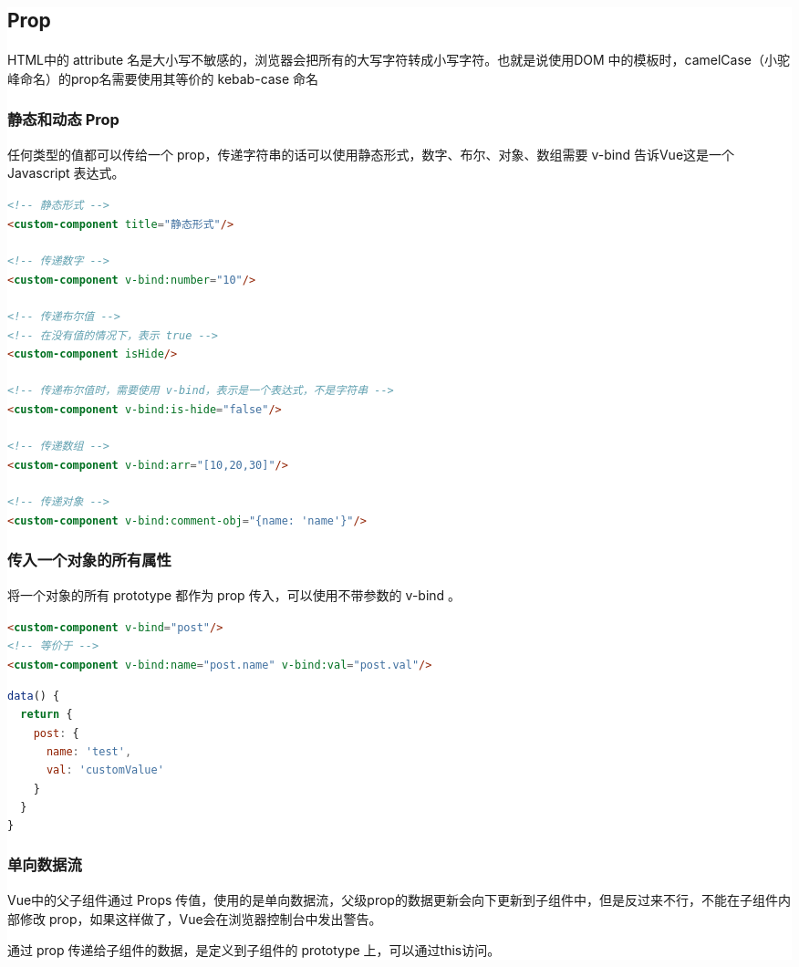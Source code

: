 ## Prop
HTML中的 attribute 名是大小写不敏感的，浏览器会把所有的大写字符转成小写字符。也就是说使用DOM 中的模板时，camelCase（小驼峰命名）的prop名需要使用其等价的 kebab-case 命名

### 静态和动态 Prop
任何类型的值都可以传给一个 prop，传递字符串的话可以使用静态形式，数字、布尔、对象、数组需要 v-bind 告诉Vue这是一个 Javascript 表达式。
``` html
<!-- 静态形式 -->
<custom-component title="静态形式"/>

<!-- 传递数字 -->
<custom-component v-bind:number="10"/>

<!-- 传递布尔值 -->
<!-- 在没有值的情况下，表示 true -->
<custom-component isHide/>

<!-- 传递布尔值时，需要使用 v-bind，表示是一个表达式，不是字符串 -->
<custom-component v-bind:is-hide="false"/>

<!-- 传递数组 -->
<custom-component v-bind:arr="[10,20,30]"/>

<!-- 传递对象 -->
<custom-component v-bind:comment-obj="{name: 'name'}"/>
```

### 传入一个对象的所有属性
将一个对象的所有 prototype 都作为 prop 传入，可以使用不带参数的 v-bind 。
``` html
<custom-component v-bind="post"/>
<!-- 等价于 -->
<custom-component v-bind:name="post.name" v-bind:val="post.val"/>
```
``` js
data() {
  return {
    post: {
      name: 'test',
      val: 'customValue'
    }
  }
}
```

### 单向数据流
Vue中的父子组件通过 Props 传值，使用的是单向数据流，父级prop的数据更新会向下更新到子组件中，但是反过来不行，不能在子组件内部修改 prop，如果这样做了，Vue会在浏览器控制台中发出警告。

通过 prop 传递给子组件的数据，是定义到子组件的 prototype 上，可以通过this访问。
